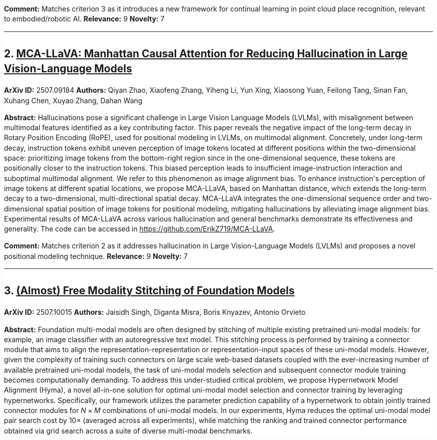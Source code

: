 **Comment:** Matches criterion 3 as it introduces a new framework for continual learning in point cloud place recognition, relevant to embodied/robotic AI.
**Relevance:** 9
**Novelty:** 7

---

## 2. [MCA-LLaVA: Manhattan Causal Attention for Reducing Hallucination in Large Vision-Language Models](https://arxiv.org/abs/2507.09184) <a id="link2"></a>
**ArXiv ID:** 2507.09184
**Authors:** Qiyan Zhao, Xiaofeng Zhang, Yiheng Li, Yun Xing, Xiaosong Yuan, Feilong Tang, Sinan Fan, Xuhang Chen, Xuyao Zhang, Dahan Wang

**Abstract:**  Hallucinations pose a significant challenge in Large Vision Language Models (LVLMs), with misalignment between multimodal features identified as a key contributing factor. This paper reveals the negative impact of the long-term decay in Rotary Position Encoding (RoPE), used for positional modeling in LVLMs, on multimodal alignment. Concretely, under long-term decay, instruction tokens exhibit uneven perception of image tokens located at different positions within the two-dimensional space: prioritizing image tokens from the bottom-right region since in the one-dimensional sequence, these tokens are positionally closer to the instruction tokens. This biased perception leads to insufficient image-instruction interaction and suboptimal multimodal alignment. We refer to this phenomenon as image alignment bias. To enhance instruction's perception of image tokens at different spatial locations, we propose MCA-LLaVA, based on Manhattan distance, which extends the long-term decay to a two-dimensional, multi-directional spatial decay. MCA-LLaVA integrates the one-dimensional sequence order and two-dimensional spatial position of image tokens for positional modeling, mitigating hallucinations by alleviating image alignment bias. Experimental results of MCA-LLaVA across various hallucination and general benchmarks demonstrate its effectiveness and generality. The code can be accessed in https://github.com/ErikZ719/MCA-LLaVA.

**Comment:** Matches criterion 2 as it addresses hallucination in Large Vision-Language Models (LVLMs) and proposes a novel positional modeling technique.
**Relevance:** 9
**Novelty:** 7

---

## 3. [(Almost) Free Modality Stitching of Foundation Models](https://arxiv.org/abs/2507.10015) <a id="link3"></a>
**ArXiv ID:** 2507.10015
**Authors:** Jaisidh Singh, Diganta Misra, Boris Knyazev, Antonio Orvieto

**Abstract:**  Foundation multi-modal models are often designed by stitching of multiple existing pretrained uni-modal models: for example, an image classifier with an autoregressive text model. This stitching process is performed by training a connector module that aims to align the representation-representation or representation-input spaces of these uni-modal models. However, given the complexity of training such connectors on large scale web-based datasets coupled with the ever-increasing number of available pretrained uni-modal models, the task of uni-modal models selection and subsequent connector module training becomes computationally demanding. To address this under-studied critical problem, we propose Hypernetwork Model Alignment (Hyma), a novel all-in-one solution for optimal uni-modal model selection and connector training by leveraging hypernetworks. Specifically, our framework utilizes the parameter prediction capability of a hypernetwork to obtain jointly trained connector modules for $N \times M$ combinations of uni-modal models. In our experiments, Hyma reduces the optimal uni-modal model pair search cost by $10\times$ (averaged across all experiments), while matching the ranking and trained connector performance obtained via grid search across a suite of diverse multi-modal benchmarks.
